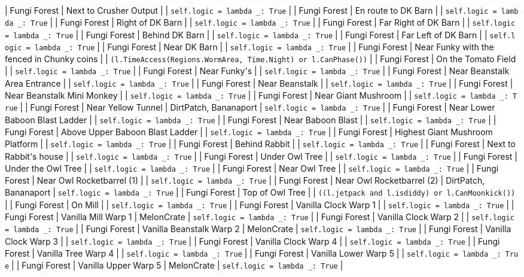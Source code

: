 | Fungi Forest | Next to Crusher Output |  | `self.logic = lambda _: True` | 
| Fungi Forest | En route to DK Barn |  | `self.logic = lambda _: True` | 
| Fungi Forest | Right of DK Barn |  | `self.logic = lambda _: True` | 
| Fungi Forest | Far Right of DK Barn |  | `self.logic = lambda _: True` | 
| Fungi Forest | Behind DK Barn |  | `self.logic = lambda _: True` | 
| Fungi Forest | Far Left of DK Barn |  | `self.logic = lambda _: True` | 
| Fungi Forest | Near DK Barn |  | `self.logic = lambda _: True` | 
| Fungi Forest | Near Funky with the fenced in Chunky coins |  | `(l.TimeAccess(Regions.WormArea, Time.Night) or l.CanPhase())` | 
| Fungi Forest | On the Tomato Field |  | `self.logic = lambda _: True` | 
| Fungi Forest | Near Funky's |  | `self.logic = lambda _: True` | 
| Fungi Forest | Near Beanstalk Area Entrance |  | `self.logic = lambda _: True` | 
| Fungi Forest | Near Beanstalk |  | `self.logic = lambda _: True` | 
| Fungi Forest | Near Beanstalk Mini Monkey |  | `self.logic = lambda _: True` | 
| Fungi Forest | Near Giant Mushroom |  | `self.logic = lambda _: True` | 
| Fungi Forest | Near Yellow Tunnel | DirtPatch, Bananaport | `self.logic = lambda _: True` | 
| Fungi Forest | Near Lower Baboon Blast Ladder |  | `self.logic = lambda _: True` | 
| Fungi Forest | Near Baboon Blast |  | `self.logic = lambda _: True` | 
| Fungi Forest | Above Upper Baboon Blast Ladder |  | `self.logic = lambda _: True` | 
| Fungi Forest | Highest Giant Mushroom Platform |  | `self.logic = lambda _: True` | 
| Fungi Forest | Behind Rabbit |  | `self.logic = lambda _: True` | 
| Fungi Forest | Next to Rabbit's house |  | `self.logic = lambda _: True` | 
| Fungi Forest | Under Owl Tree |  | `self.logic = lambda _: True` | 
| Fungi Forest | Under the Owl Tree |  | `self.logic = lambda _: True` | 
| Fungi Forest | Near Owl Tree |  | `self.logic = lambda _: True` | 
| Fungi Forest | Near Owl Rocketbarrel (1) |  | `self.logic = lambda _: True` | 
| Fungi Forest | Near Owl Rocketbarrel (2) | DirtPatch, Bananaport | `self.logic = lambda _: True` | 
| Fungi Forest | Top of Owl Tree |  | `((l.jetpack and l.isdiddy) or l.CanMoonkick())` | 
| Fungi Forest | On Mill |  | `self.logic = lambda _: True` | 
| Fungi Forest | Vanilla Clock Warp 1 |  | `self.logic = lambda _: True` | 
| Fungi Forest | Vanilla Mill Warp 1 | MelonCrate | `self.logic = lambda _: True` | 
| Fungi Forest | Vanilla Clock Warp 2 |  | `self.logic = lambda _: True` | 
| Fungi Forest | Vanilla Beanstalk Warp 2 | MelonCrate | `self.logic = lambda _: True` | 
| Fungi Forest | Vanilla Clock Warp 3 |  | `self.logic = lambda _: True` | 
| Fungi Forest | Vanilla Clock Warp 4 |  | `self.logic = lambda _: True` | 
| Fungi Forest | Vanilla Tree Warp 4 |  | `self.logic = lambda _: True` | 
| Fungi Forest | Vanilla Lower Warp 5 |  | `self.logic = lambda _: True` | 
| Fungi Forest | Vanilla Upper Warp 5 | MelonCrate | `self.logic = lambda _: True` | 